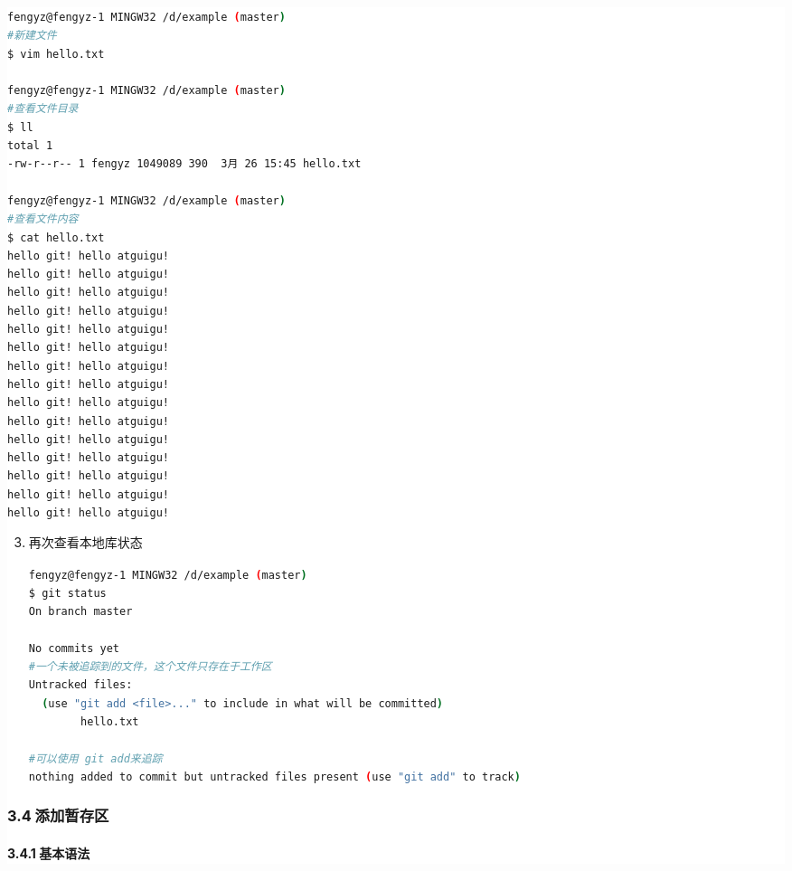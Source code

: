    ```bash
   fengyz@fengyz-1 MINGW32 /d/example (master)
   #新建文件
   $ vim hello.txt
   
   fengyz@fengyz-1 MINGW32 /d/example (master)
   #查看文件目录
   $ ll
   total 1
   -rw-r--r-- 1 fengyz 1049089 390  3月 26 15:45 hello.txt
   
   fengyz@fengyz-1 MINGW32 /d/example (master)
   #查看文件内容
   $ cat hello.txt
   hello git! hello atguigu!
   hello git! hello atguigu!
   hello git! hello atguigu!
   hello git! hello atguigu!
   hello git! hello atguigu!
   hello git! hello atguigu!
   hello git! hello atguigu!
   hello git! hello atguigu!
   hello git! hello atguigu!
   hello git! hello atguigu!
   hello git! hello atguigu!
   hello git! hello atguigu!
   hello git! hello atguigu!
   hello git! hello atguigu!
   hello git! hello atguigu!
   ```

3. 再次查看本地库状态

   ```bash
   fengyz@fengyz-1 MINGW32 /d/example (master)
   $ git status
   On branch master
   
   No commits yet
   #一个未被追踪到的文件，这个文件只存在于工作区
   Untracked files:
     (use "git add <file>..." to include in what will be committed)
           hello.txt
   
   #可以使用 git add来追踪
   nothing added to commit but untracked files present (use "git add" to track)
   ```



### 3.4 添加暂存区

#### 3.4.1 基本语法
